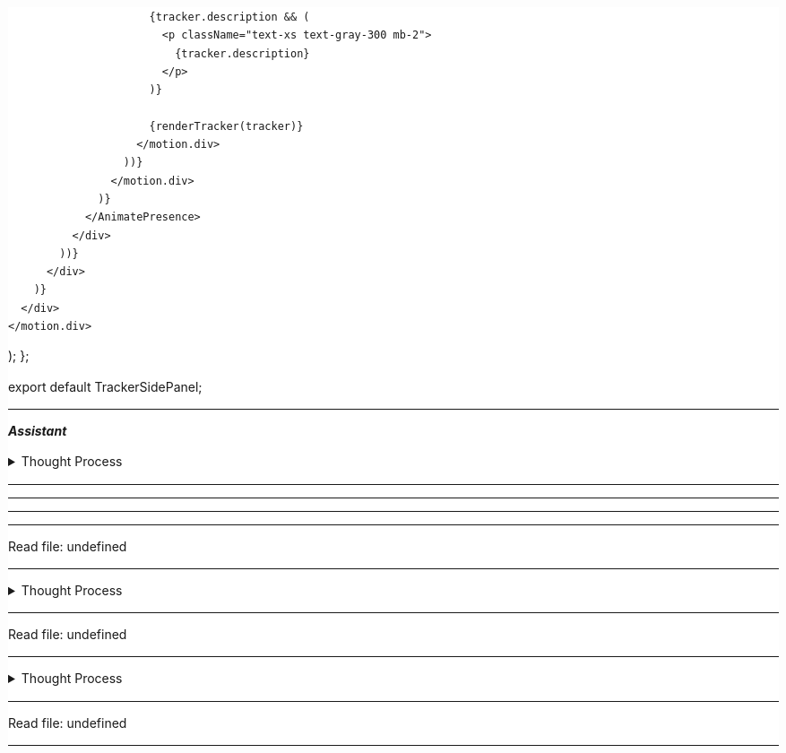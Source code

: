                           {tracker.description && (
                            <p className="text-xs text-gray-300 mb-2">
                              {tracker.description}
                            </p>
                          )}
                          
                          {renderTracker(tracker)}
                        </motion.div>
                      ))}
                    </motion.div>
                  )}
                </AnimatePresence>
              </div>
            ))}
          </div>
        )}
      </div>
    </motion.div>
  );
};

export default TrackerSidePanel;

---

_**Assistant**_

<think><details><summary>Thought Process</summary></details></think>

---



---



---



---

Read file: undefined

---

<think><details><summary>Thought Process</summary></details></think>

---

Read file: undefined

---

<think><details><summary>Thought Process</summary></details></think>

---

Read file: undefined

---